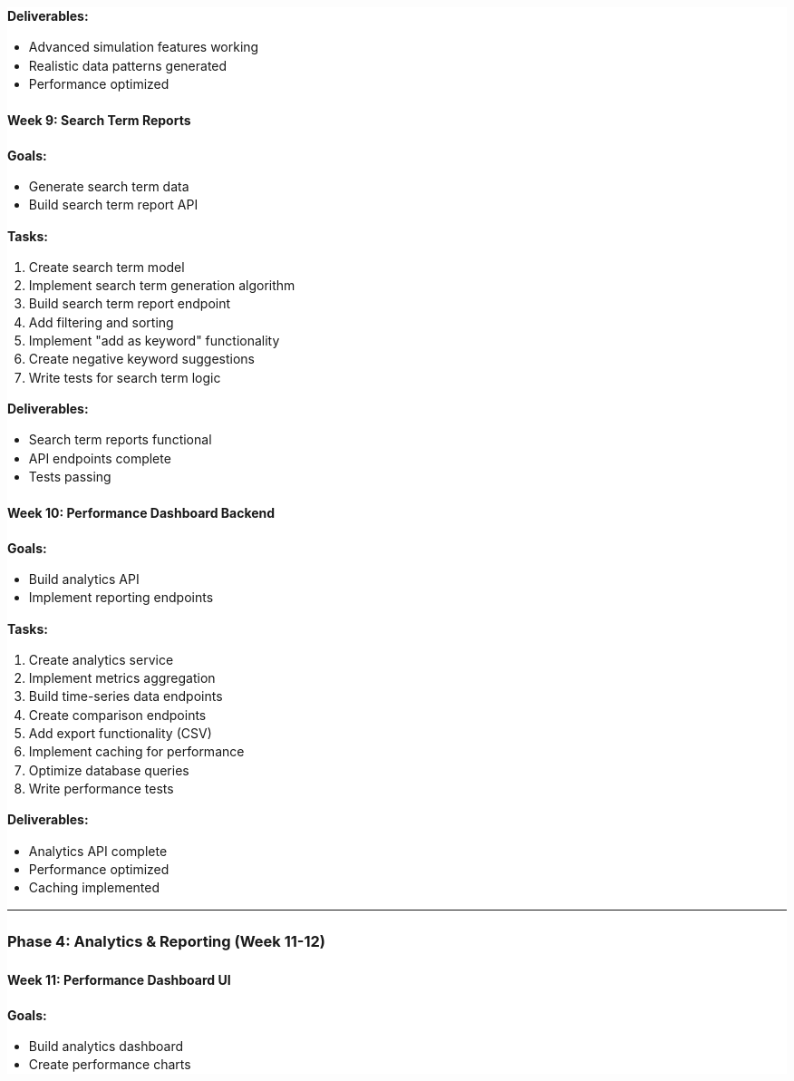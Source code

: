 **Deliverables:**
- Advanced simulation features working
- Realistic data patterns generated
- Performance optimized

#### Week 9: Search Term Reports
**Goals:**
- Generate search term data
- Build search term report API

**Tasks:**
1. Create search term model
2. Implement search term generation algorithm
3. Build search term report endpoint
4. Add filtering and sorting
5. Implement "add as keyword" functionality
6. Create negative keyword suggestions
7. Write tests for search term logic

**Deliverables:**
- Search term reports functional
- API endpoints complete
- Tests passing

#### Week 10: Performance Dashboard Backend
**Goals:**
- Build analytics API
- Implement reporting endpoints

**Tasks:**
1. Create analytics service
2. Implement metrics aggregation
3. Build time-series data endpoints
4. Create comparison endpoints
5. Add export functionality (CSV)
6. Implement caching for performance
7. Optimize database queries
8. Write performance tests

**Deliverables:**
- Analytics API complete
- Performance optimized
- Caching implemented

---

### Phase 4: Analytics & Reporting (Week 11-12)

#### Week 11: Performance Dashboard UI
**Goals:**
- Build analytics dashboard
- Create performance charts
